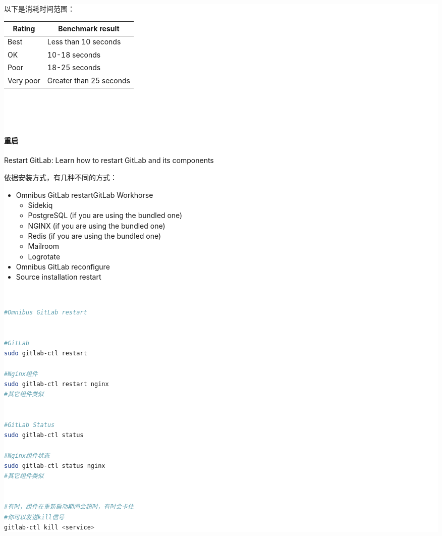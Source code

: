 以下是消耗时间范围：

| Rating | Benchmark result |
| - | - |
| Best | Less than 10 seconds |
| OK | 10-18 seconds |
| Poor | 18-25 seconds |
| Very poor | Greater than 25 seconds |



<br/>
<br/>
<br/>


#### 重启

Restart GitLab: Learn how to restart GitLab and its components

依据安装方式，有几种不同的方式：

- Omnibus GitLab restartGitLab Workhorse
	+ Sidekiq
	+ PostgreSQL (if you are using the bundled one)
	+  NGINX (if you are using the bundled one)
	+ Redis (if you are using the bundled one)
	+ Mailroom
	+ Logrotate
- Omnibus GitLab reconfigure
- Source installation restart

<br>

```sh
#Omnibus GitLab restart


#GitLab
sudo gitlab-ctl restart

#Nginx组件
sudo gitlab-ctl restart nginx
#其它组件类似


#GitLab Status
sudo gitlab-ctl status

#Nginx组件状态
sudo gitlab-ctl status nginx
#其它组件类似


#有时，组件在重新启动期间会超时，有时会卡住
#你可以发送kill信号
gitlab-ctl kill <service>
```
